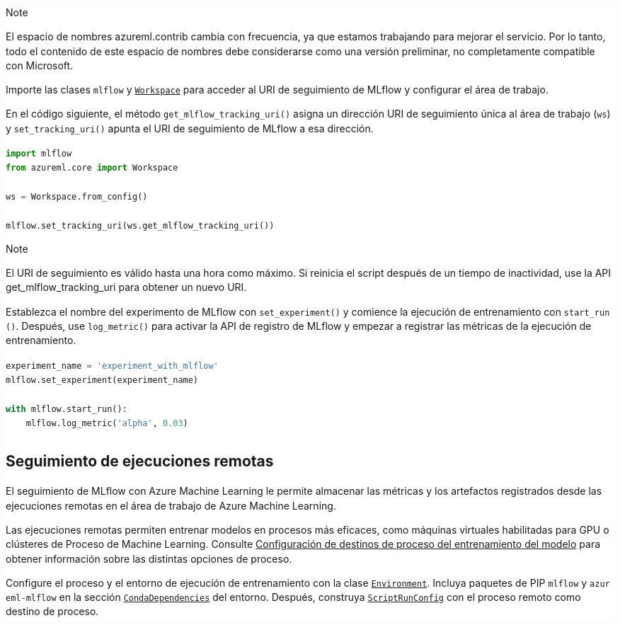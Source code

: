 >[!NOTE]
>El espacio de nombres azureml.contrib cambia con frecuencia, ya que estamos trabajando para mejorar el servicio. Por lo tanto, todo el contenido de este espacio de nombres debe considerarse como una versión preliminar, no completamente compatible con Microsoft.

Importe las clases `mlflow` y [`Workspace`](https://docs.microsoft.com/python/api/azureml-core/azureml.core.workspace(class)?view=azure-ml-py) para acceder al URI de seguimiento de MLflow y configurar el área de trabajo.

En el código siguiente, el método `get_mlflow_tracking_uri()` asigna un dirección URI de seguimiento única al área de trabajo (`ws`) y `set_tracking_uri()` apunta el URI de seguimiento de MLflow a esa dirección.

```Python
import mlflow
from azureml.core import Workspace

ws = Workspace.from_config()

mlflow.set_tracking_uri(ws.get_mlflow_tracking_uri())
```

>[!NOTE]
>El URI de seguimiento es válido hasta una hora como máximo. Si reinicia el script después de un tiempo de inactividad, use la API get_mlflow_tracking_uri para obtener un nuevo URI.

Establezca el nombre del experimento de MLflow con `set_experiment()` y comience la ejecución de entrenamiento con `start_run()`. Después, use `log_metric()` para activar la API de registro de MLflow y empezar a registrar las métricas de la ejecución de entrenamiento.

```Python
experiment_name = 'experiment_with_mlflow'
mlflow.set_experiment(experiment_name)

with mlflow.start_run():
    mlflow.log_metric('alpha', 0.03)
```

## <a name="track-remote-runs"></a>Seguimiento de ejecuciones remotas

El seguimiento de MLflow con Azure Machine Learning le permite almacenar las métricas y los artefactos registrados desde las ejecuciones remotas en el área de trabajo de Azure Machine Learning.

Las ejecuciones remotas permiten entrenar modelos en procesos más eficaces, como máquinas virtuales habilitadas para GPU o clústeres de Proceso de Machine Learning. Consulte [Configuración de destinos de proceso del entrenamiento del modelo](how-to-set-up-training-targets.md) para obtener información sobre las distintas opciones de proceso.

Configure el proceso y el entorno de ejecución de entrenamiento con la clase [`Environment`](https://docs.microsoft.com/python/api/azureml-core/azureml.core.environment.environment?view=azure-ml-py). Incluya paquetes de PIP `mlflow` y `azureml-mlflow` en la sección [`CondaDependencies`](https://docs.microsoft.com/python/api/azureml-core/azureml.core.conda_dependencies.condadependencies?view=azure-ml-py) del entorno. Después, construya [`ScriptRunConfig`](https://docs.microsoft.com/python/api/azureml-core/azureml.core.script_run_config.scriptrunconfig?view=azure-ml-py) con el proceso remoto como destino de proceso.
